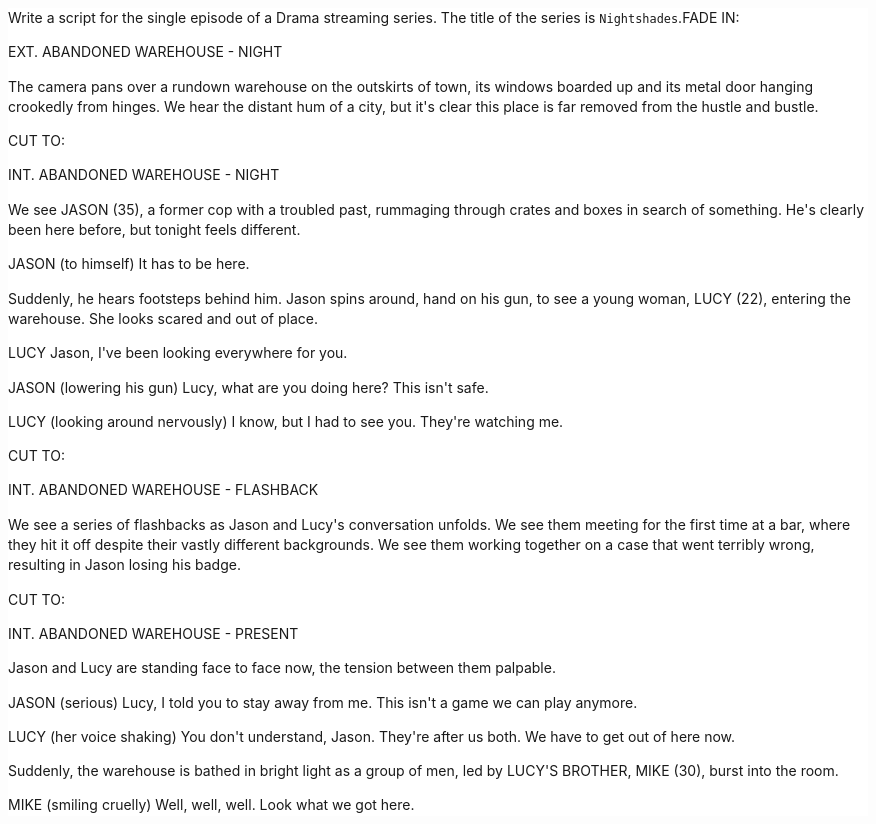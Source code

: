 Write a script for the single episode of a Drama streaming series. The title of the series is `Nightshades`.<start>FADE IN:

EXT. ABANDONED WAREHOUSE - NIGHT

The camera pans over a rundown warehouse on the outskirts of town, its windows boarded up and its metal door hanging crookedly from hinges. We hear the distant hum of a city, but it's clear this place is far removed from the hustle and bustle.

CUT TO:

INT. ABANDONED WAREHOUSE - NIGHT

We see JASON (35), a former cop with a troubled past, rummaging through crates and boxes in search of something. He's clearly been here before, but tonight feels different.

JASON
(to himself)
It has to be here.

Suddenly, he hears footsteps behind him. Jason spins around, hand on his gun, to see a young woman, LUCY (22), entering the warehouse. She looks scared and out of place.

LUCY
Jason, I've been looking everywhere for you.

JASON
(lowering his gun)
Lucy, what are you doing here? This isn't safe.

LUCY
(looking around nervously)
I know, but I had to see you. They're watching me.

CUT TO:

INT. ABANDONED WAREHOUSE - FLASHBACK

We see a series of flashbacks as Jason and Lucy's conversation unfolds. We see them meeting for the first time at a bar, where they hit it off despite their vastly different backgrounds. We see them working together on a case that went terribly wrong, resulting in Jason losing his badge.

CUT TO:

INT. ABANDONED WAREHOUSE - PRESENT

Jason and Lucy are standing face to face now, the tension between them palpable.

JASON
(serious)
Lucy, I told you to stay away from me. This isn't a game we can play anymore.

LUCY
(her voice shaking)
You don't understand, Jason. They're after us both. We have to get out of here now.

Suddenly, the warehouse is bathed in bright light as a group of men, led by LUCY'S BROTHER, MIKE (30), burst into the room.

MIKE
(smiling cruelly)
Well, well, well. Look what we got here.
